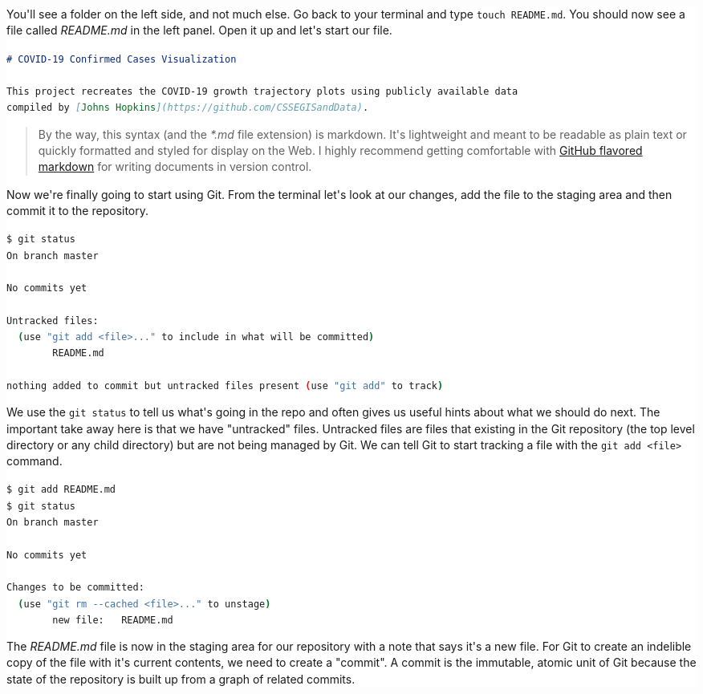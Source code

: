 You'll see a folder on the left side, and not much else. Go back to your terminal and type `touch README.md`. You should now see a file called *README.md* in the left panel. Open it up and let's start our file.

```markdown
# COVID-19 Confirmed Cases Visualization

This project recreates the COVID-19 growth trajectory plots using publicly available data
compiled by [Johns Hopkins](https://github.com/CSSEGISandData).
```



>  By the way, this syntax (and the *\*.md* file extension) is markdown. It's lightweight and meant to be readable as plain text or quickly formatted and styled for display on the Web. I highly recommend getting comfortable with [GitHub flavored markdown](https://guides.github.com/features/mastering-markdown/) for writing documents in version control.



Now we're finally going to start using Git. From the terminal let's look at our changes, add the file to the staging area and then commit it to the repository. 

```bash
$ git status
On branch master

No commits yet

Untracked files:
  (use "git add <file>..." to include in what will be committed)
        README.md

nothing added to commit but untracked files present (use "git add" to track)
```



We use the `git status` to tell us what's going in the repo and often gives us useful hints about what we should do next. The important take away here is that we have "untracked" files. Untracked files are files that existing in the Git repository (the top level directory or any child directory) but are not being managed by Git. We can tell Git to start tracking a file with the `git add <file>` command.

```bash
$ git add README.md
$ git status
On branch master

No commits yet

Changes to be committed:
  (use "git rm --cached <file>..." to unstage)
        new file:   README.md
```



The *README.md* file is now in the staging area for our repository with a note that says it's a new file. For Git to create an indelible copy of the file with it's current contents, we need to create a "commit". A commit is the immutable, atomic unit of Git because the state of the repository is built up from a graph of related commits. 
